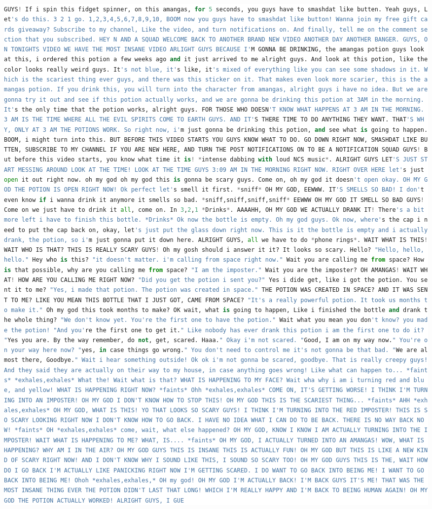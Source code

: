    ```python
GUYS! If i spin this fidget spinner, on this amangas, for 5 seconds, you guys have to smashdat like butten. Yeah guys, Let's do this. 3 2 1 go. 1,2,3,4,5,6,7,8,9,10, BOOM now you guys have to smashdat like button! Wanna join my free gift cards giveaway? Subscribe to my channel, Like the video, and turn notifications on. And finally, tell me on the comment section that you subscribed. HEY N AND A SQUAD WELCOME BACK TO ANOTHER BRAND NEW VIDEO ANOTHER DAY ANOTHER BANGER. GUYS, ON TONIGHTS VIDEO WE HAVE THE MOST INSANE VIDEO ARLIGHT GUYS BECAUSE I'M GONNA BE DRINKING, the amangas potion guys look at this, i ordered this potion a few weeks ago and it just arrived to me alright guys. And look at this potion, like the color looks really weird guys. It's not blue, it's like, it's mixed of everything like you can see some shadows in it. Which is the scariest thing ever guys, and there was this sticker on it. That makes even look more scarier, this is the amangas potion. If you drink this, you will turn into the character from amangas, alright guys i have no idea. But we are gonna try it out and see if this potion actually works, and we are gonna be drinking this potion at 3AM in the morning. It's the only time that the potion works, alright guys. FOR THOSE WHO DOESN'T KNOW WHAT HAPPENS AT 3 AM IN THE MORNING. 3 AM IS THE TIME WHERE ALL THE EVIL SPIRITS COME TO EARTH GUYS. AND IT'S THERE TIME TO DO ANYTHING THEY WANT. THAT'S WHY, ONLY AT 3 AM THE POTIONS WORK. So right now, i'm just gonna be drinking this potion, and see what is going to happen. BOOM, i might turn into this. BUT BEFORE THIS VIDEO STARTS YOU GUYS KNOW WHAT TO DO. GO DOWN RIGHT NOW, SMASHDAT LIKE BUTTEN, SUBSCRIBE TO MY CHANNEL IF YOU ARE NEW HERE, AND TURN THE POST NOTIFICATIONS ON TO BE A NOTIFICATION SQUAD GUYS! But before this video starts, you know what time it is! *intense dabbing with loud NCS music*. ALRIGHT GUYS LET'S JUST START MESSING AROUND LOOK AT THE TIME! LOOK AT THE TIME GUYS 3:09 AM IN THE MORNING RIGHT NOW. RIGHT OVER HERE let's just open it out right now. oh my god oh my god this is gonna be scary guys. Come on, oh my god it doesn't open okay. OH MY GOD THE POTION IS OPEN RIGHT NOW! Ok perfect let's smell it first. *sniff* OH MY GOD, EEWWW. IT'S SMELLS SO BAD! I don't even know if i wanna drink it anymore it smells so bad. *sniff,sniff,sniff,sniff* EEWWW OH MY GOD IT SMELL SO BAD GUYS! Come on we just have to drink it all, come on. In 3,2,1 *Drinks*. AAAAHH, OH MY GOD WE ACTUALLY DRANK IT! There's a bit more left i have to finish this bottle. *Drinks* Ok now the bottle is empty. Oh my god guys. Ok now, where's the cap i need to put the cap back on, okay, let's just put the glass down right now. This is it the bottle is empty and i actually drank, the potion, so i'm just gonna put it down here. ALRIGHT GUYS, all we have to do *phone rings*. WAIT WHAT IS THIS! WAIT WHO IS THAT? THIS IS REALLY SCARY GUYS! Oh my gosh should i answer it it? It looks so scary. Hello? "Hello, hello, hello." Hey who is this? "it doesn't matter. i'm calling from space right now." Wait you are calling me from space? How is that possible, why are you calling me from space? "I am the imposter." Wait you are the imposter? OH AMANGAS! WAIT WHAT! HOW ARE YOU CALLING ME RIGHT NOW? "Did you get the potion i sent you?" Yes i dide get, like i got the potion. You sent it to me? "Yes, i made that potion. The potion was created in space." THE POTION WAS CREATED IN SPACE? AND IT WAS SENT TO ME? LIKE YOU MEAN THIS BOTTLE THAT I JUST GOT, CAME FROM SPACE? "It's a really powerful potion. It took us months to make it." Oh my god this took months to make? OK wait, what is going to happen, Like i finished the bottle and drank the whole thing? "We don't know yet. You're the first one to have the potion." Wait what you mean you don't know? you made the potion! "And you're the first one to get it." Like nobody has ever drank this potion i am the first one to do it? "Yes you are. By the way remember, do not, get, scared. Haaa." Okay i'm not scared. "Good, I am on my way now." You're on your way here now? "yes, in case things go wrong." You don't need to control me it's not gonna be that bad. "We are almost there, Goodbye." Wait i hear something outside! Ok ok i'm not gonna be scared, goodbye. That is really creepy guys! And they said they are actually on their way to my house, in case anything goes wrong! Like what can happen to... *faints* *exhales,exhales* What the! Wait what is that? WHAT IS HAPPENING TO MY FACE? Wait wha why i am i turning red and blue, and yellow! WHAT IS HAPPENING RIGHT NOW? *faints* Ohh *exhales,exhales* COME ON, IT'S GETTING WORSE! I THINK I'M TURNING INTO AN IMPOSTER! OH MY GOD I DON'T KNOW HOW TO STOP THIS! OH MY GOD THIS IS THE SCARIEST THING... *faints* AHH *exhales,exhales* OH MY GOD, WHAT IS THIS! YO THAT LOOKS SO SCARY GUYS! I THINK I'M TURNING INTO THE RED IMPOSTER! THIS IS SO SCARY LOOKING RIGHT NOW I DON'T KNOW HOW TO GO BACK. I HAVE NO IDEA WHAT I CAN DO TO BE BACK. THERE IS NO WAY BACK NOW! *faints* OH *exhales,exhales* come, wait, what else happened? OH MY GOD, KNOW I KNOW I AM ACTUALLY TURNING INTO THE IMPOSTER! WAIT WHAT IS HAPPENING TO ME? WHAT, IS.... *faints* OH MY GOD, I ACTUALLY TURNED INTO AN AMANGAS! WOW, WHAT IS HAPPENING? WHY AM I IN THE AIR? OH MY GOD GUYS THIS IS INSANE THIS IS ACTUALLY FUN! OH MY GOD BUT THIS IS LIKE A NEW KIND OF SCARY RIGHT NOW! AND I DON'T KNOW WHY I SOUND LIKE THIS, I SOUND SO SCARY TOO! OH MY GOD GUYS THIS IS THE, WAIT HOW DO I GO BACK I'M ACTUALLY LIKE PANICKING RIGHT NOW I'M GETTING SCARED. I DO WANT TO GO BACK INTO BEING ME! I WANT TO GO BACK INTO BEING ME! Ohoh *exhales,exhales,* OH my god! OH MY GOD I'M ACTUALLY BACK! I'M BACK GUYS IT'S ME! THAT WAS THE MOST INSANE THING EVER THE POTION DIDN'T LAST THAT LONG! WHICH I'M REALLY HAPPY AND I'M BACK TO BEING HUMAN AGAIN! OH MY GOD THE POTION ACTUALLY WORKED! ALRIGHT GUYS, I GUE
   ```